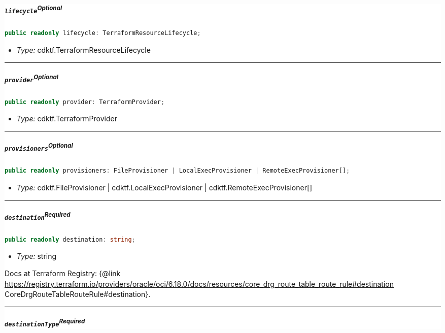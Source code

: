##### `lifecycle`<sup>Optional</sup> <a name="lifecycle" id="rhizo-co-terraform-provider-oci.coreDrgRouteTableRouteRule.CoreDrgRouteTableRouteRuleConfig.property.lifecycle"></a>

```typescript
public readonly lifecycle: TerraformResourceLifecycle;
```

- *Type:* cdktf.TerraformResourceLifecycle

---

##### `provider`<sup>Optional</sup> <a name="provider" id="rhizo-co-terraform-provider-oci.coreDrgRouteTableRouteRule.CoreDrgRouteTableRouteRuleConfig.property.provider"></a>

```typescript
public readonly provider: TerraformProvider;
```

- *Type:* cdktf.TerraformProvider

---

##### `provisioners`<sup>Optional</sup> <a name="provisioners" id="rhizo-co-terraform-provider-oci.coreDrgRouteTableRouteRule.CoreDrgRouteTableRouteRuleConfig.property.provisioners"></a>

```typescript
public readonly provisioners: FileProvisioner | LocalExecProvisioner | RemoteExecProvisioner[];
```

- *Type:* cdktf.FileProvisioner | cdktf.LocalExecProvisioner | cdktf.RemoteExecProvisioner[]

---

##### `destination`<sup>Required</sup> <a name="destination" id="rhizo-co-terraform-provider-oci.coreDrgRouteTableRouteRule.CoreDrgRouteTableRouteRuleConfig.property.destination"></a>

```typescript
public readonly destination: string;
```

- *Type:* string

Docs at Terraform Registry: {@link https://registry.terraform.io/providers/oracle/oci/6.18.0/docs/resources/core_drg_route_table_route_rule#destination CoreDrgRouteTableRouteRule#destination}.

---

##### `destinationType`<sup>Required</sup> <a name="destinationType" id="rhizo-co-terraform-provider-oci.coreDrgRouteTableRouteRule.CoreDrgRouteTableRouteRuleConfig.property.destinationType"></a>

